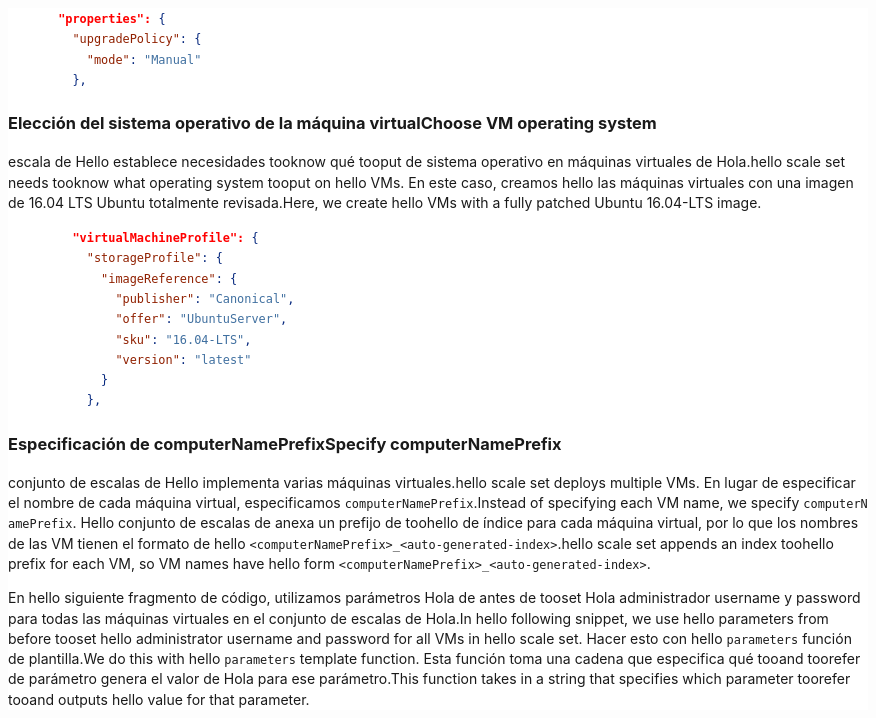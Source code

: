 ```json
       "properties": {
         "upgradePolicy": {
           "mode": "Manual"
         },
```

### <a name="choose-vm-operating-system"></a><span data-ttu-id="46543-164">Elección del sistema operativo de la máquina virtual</span><span class="sxs-lookup"><span data-stu-id="46543-164">Choose VM operating system</span></span>
<span data-ttu-id="46543-165">escala de Hello establece necesidades tooknow qué tooput de sistema operativo en máquinas virtuales de Hola.</span><span class="sxs-lookup"><span data-stu-id="46543-165">hello scale set needs tooknow what operating system tooput on hello VMs.</span></span> <span data-ttu-id="46543-166">En este caso, creamos hello las máquinas virtuales con una imagen de 16.04 LTS Ubuntu totalmente revisada.</span><span class="sxs-lookup"><span data-stu-id="46543-166">Here, we create hello VMs with a fully patched Ubuntu 16.04-LTS image.</span></span>

```json
         "virtualMachineProfile": {
           "storageProfile": {
             "imageReference": {
               "publisher": "Canonical",
               "offer": "UbuntuServer",
               "sku": "16.04-LTS",
               "version": "latest"
             }
           },
```

### <a name="specify-computernameprefix"></a><span data-ttu-id="46543-167">Especificación de computerNamePrefix</span><span class="sxs-lookup"><span data-stu-id="46543-167">Specify computerNamePrefix</span></span>
<span data-ttu-id="46543-168">conjunto de escalas de Hello implementa varias máquinas virtuales.</span><span class="sxs-lookup"><span data-stu-id="46543-168">hello scale set deploys multiple VMs.</span></span> <span data-ttu-id="46543-169">En lugar de especificar el nombre de cada máquina virtual, especificamos `computerNamePrefix`.</span><span class="sxs-lookup"><span data-stu-id="46543-169">Instead of specifying each VM name, we specify `computerNamePrefix`.</span></span> <span data-ttu-id="46543-170">Hello conjunto de escalas de anexa un prefijo de toohello de índice para cada máquina virtual, por lo que los nombres de las VM tienen el formato de hello `<computerNamePrefix>_<auto-generated-index>`.</span><span class="sxs-lookup"><span data-stu-id="46543-170">hello scale set appends an index toohello prefix for each VM, so VM names have hello form `<computerNamePrefix>_<auto-generated-index>`.</span></span>

<span data-ttu-id="46543-171">En hello siguiente fragmento de código, utilizamos parámetros Hola de antes de tooset Hola administrador username y password para todas las máquinas virtuales en el conjunto de escalas de Hola.</span><span class="sxs-lookup"><span data-stu-id="46543-171">In hello following snippet, we use hello parameters from before tooset hello administrator username and password for all VMs in hello scale set.</span></span> <span data-ttu-id="46543-172">Hacer esto con hello `parameters` función de plantilla.</span><span class="sxs-lookup"><span data-stu-id="46543-172">We do this with hello `parameters` template function.</span></span> <span data-ttu-id="46543-173">Esta función toma una cadena que especifica qué tooand toorefer de parámetro genera el valor de Hola para ese parámetro.</span><span class="sxs-lookup"><span data-stu-id="46543-173">This function takes in a string that specifies which parameter toorefer tooand outputs hello value for that parameter.</span></span>
